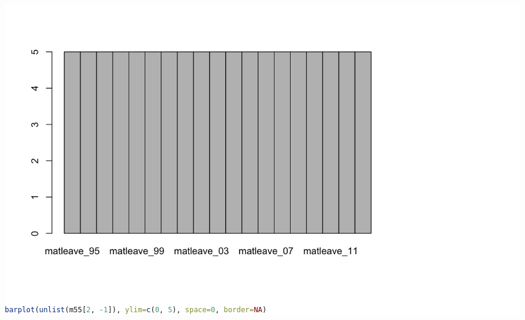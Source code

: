 <img src="R21_readxl_paid_maternal_files/figure-html/unnamed-chunk-9-3.png" width="672" />

```r
barplot(unlist(m55[2, -1]), ylim=c(0, 5), space=0, border=NA)
```
